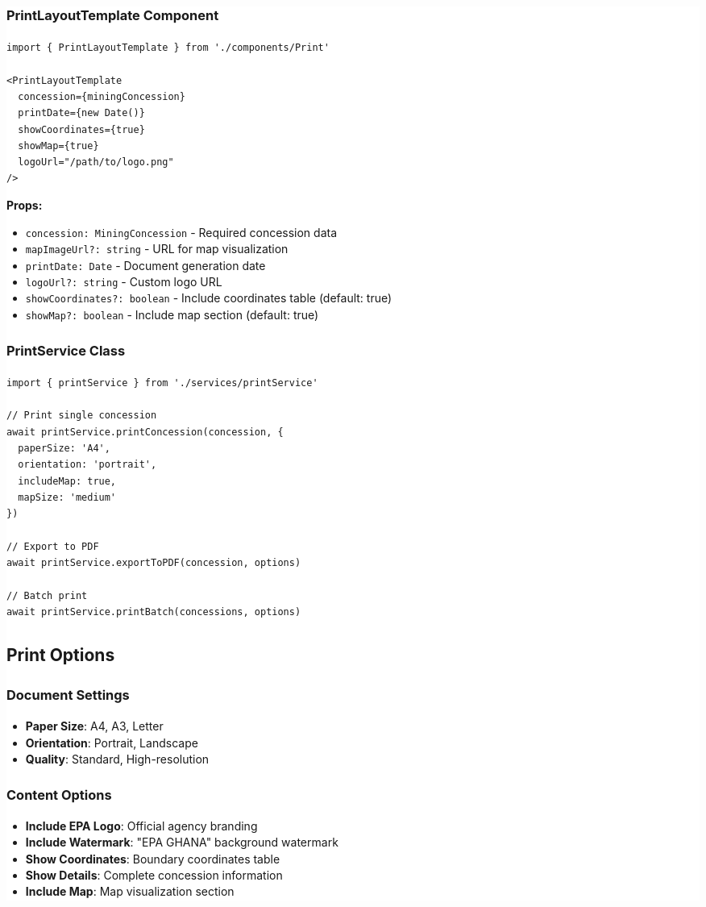 ### PrintLayoutTemplate Component
```tsx
import { PrintLayoutTemplate } from './components/Print'

<PrintLayoutTemplate
  concession={miningConcession}
  printDate={new Date()}
  showCoordinates={true}
  showMap={true}
  logoUrl="/path/to/logo.png"
/>
```

**Props:**
- `concession: MiningConcession` - Required concession data
- `mapImageUrl?: string` - URL for map visualization
- `printDate: Date` - Document generation date
- `logoUrl?: string` - Custom logo URL
- `showCoordinates?: boolean` - Include coordinates table (default: true)
- `showMap?: boolean` - Include map section (default: true)

### PrintService Class
```tsx
import { printService } from './services/printService'

// Print single concession
await printService.printConcession(concession, {
  paperSize: 'A4',
  orientation: 'portrait',
  includeMap: true,
  mapSize: 'medium'
})

// Export to PDF
await printService.exportToPDF(concession, options)

// Batch print
await printService.printBatch(concessions, options)
```

## Print Options

### Document Settings
- **Paper Size**: A4, A3, Letter
- **Orientation**: Portrait, Landscape
- **Quality**: Standard, High-resolution

### Content Options
- **Include EPA Logo**: Official agency branding
- **Include Watermark**: "EPA GHANA" background watermark
- **Show Coordinates**: Boundary coordinates table
- **Show Details**: Complete concession information
- **Include Map**: Map visualization section
